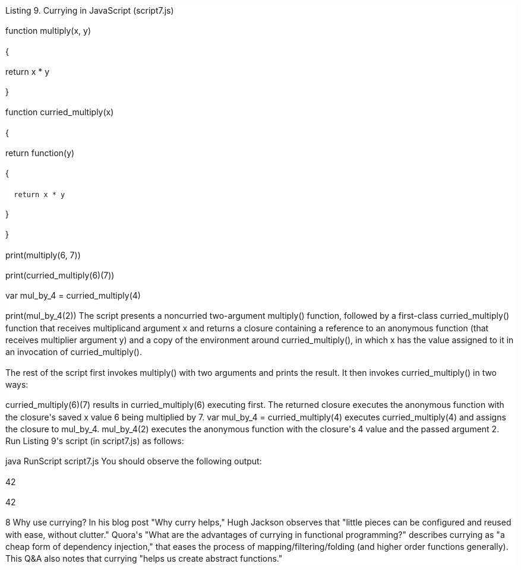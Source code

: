 Listing 9. Currying in JavaScript (script7.js)


function multiply(x, y)

{

   return x * y

}

function curried_multiply(x)

{

   return function(y)

   {

      return x * y

   }

}

print(multiply(6, 7))

print(curried_multiply(6)(7))

var mul_by_4 = curried_multiply(4)

print(mul_by_4(2))
The script presents a noncurried two-argument multiply() function, followed by a first-class curried_multiply() function that receives multiplicand argument x and returns a closure containing a reference to an anonymous function (that receives multiplier argument y) and a copy of the environment around curried_multiply(), in which x has the value assigned to it in an invocation of curried_multiply().

The rest of the script first invokes multiply() with two arguments and prints the result. It then invokes curried_multiply() in two ways:

curried_multiply(6)(7) results in curried_multiply(6) executing first. The returned closure executes the anonymous function with the closure's saved x value 6 being multiplied by 7.
var mul_by_4 = curried_multiply(4) executes curried_multiply(4) and assigns the closure to mul_by_4. mul_by_4(2) executes the anonymous function with the closure's 4 value and the passed argument 2.
Run Listing 9's script (in script7.js) as follows:



java RunScript script7.js
You should observe the following output:



42

42

8
Why use currying?
In his blog post "Why curry helps," Hugh Jackson observes that "little pieces can be configured and reused with ease, without clutter." Quora's "What are the advantages of currying in functional programming?" describes currying as "a cheap form of dependency injection," that eases the process of mapping/filtering/folding (and higher order functions generally). This Q&A also notes that currying "helps us create abstract functions."
